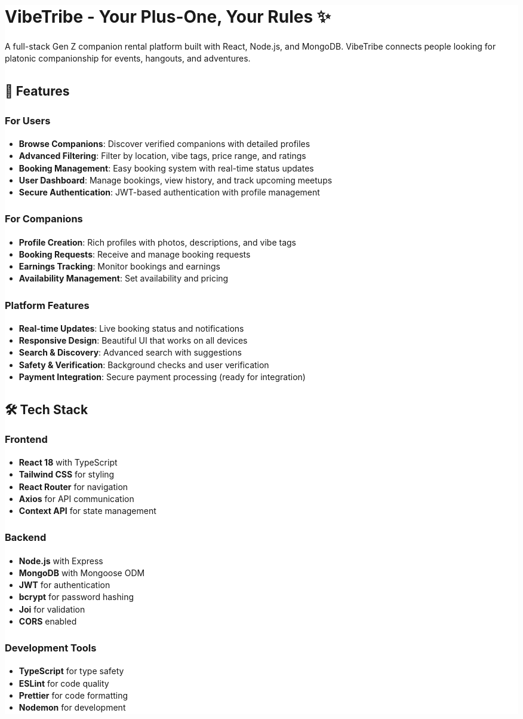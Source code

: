 # VibeTribe - Your Plus-One, Your Rules ✨

A full-stack Gen Z companion rental platform built with React, Node.js, and MongoDB. VibeTribe connects people looking for platonic companionship for events, hangouts, and adventures.

## 🚀 Features

### For Users
- **Browse Companions**: Discover verified companions with detailed profiles
- **Advanced Filtering**: Filter by location, vibe tags, price range, and ratings
- **Booking Management**: Easy booking system with real-time status updates
- **User Dashboard**: Manage bookings, view history, and track upcoming meetups
- **Secure Authentication**: JWT-based authentication with profile management

### For Companions
- **Profile Creation**: Rich profiles with photos, descriptions, and vibe tags
- **Booking Requests**: Receive and manage booking requests
- **Earnings Tracking**: Monitor bookings and earnings
- **Availability Management**: Set availability and pricing

### Platform Features
- **Real-time Updates**: Live booking status and notifications
- **Responsive Design**: Beautiful UI that works on all devices
- **Search & Discovery**: Advanced search with suggestions
- **Safety & Verification**: Background checks and user verification
- **Payment Integration**: Secure payment processing (ready for integration)

## 🛠️ Tech Stack

### Frontend
- **React 18** with TypeScript
- **Tailwind CSS** for styling
- **React Router** for navigation
- **Axios** for API communication
- **Context API** for state management

### Backend
- **Node.js** with Express
- **MongoDB** with Mongoose ODM
- **JWT** for authentication
- **bcrypt** for password hashing
- **Joi** for validation
- **CORS** enabled

### Development Tools
- **TypeScript** for type safety
- **ESLint** for code quality
- **Prettier** for code formatting
- **Nodemon** for development
